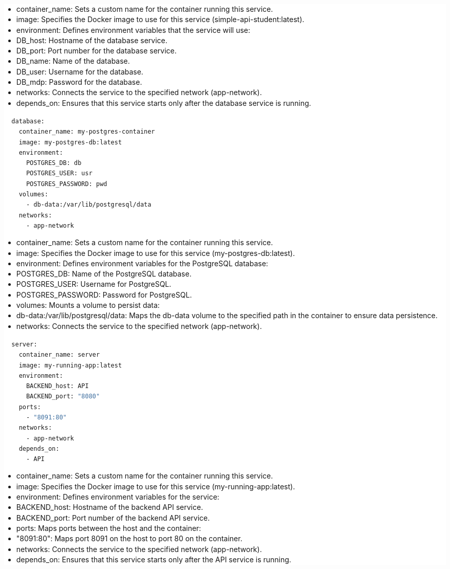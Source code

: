 - container_name: Sets a custom name for the container running this service.
- image: Specifies the Docker image to use for this service (simple-api-student:latest).
- environment: Defines environment variables that the service will use:
- DB_host: Hostname of the database service.
- DB_port: Port number for the database service.
- DB_name: Name of the database.
- DB_user: Username for the database.
- DB_mdp: Password for the database.
- networks: Connects the service to the specified network (app-network).
- depends_on: Ensures that this service starts only after the database service is running.

```bash
  database:
    container_name: my-postgres-container
    image: my-postgres-db:latest
    environment:
      POSTGRES_DB: db
      POSTGRES_USER: usr
      POSTGRES_PASSWORD: pwd
    volumes:
      - db-data:/var/lib/postgresql/data
    networks:
      - app-network
```

- container_name: Sets a custom name for the container running this service.
- image: Specifies the Docker image to use for this service (my-postgres-db:latest).
- environment: Defines environment variables for the PostgreSQL database:
- POSTGRES_DB: Name of the PostgreSQL database.
- POSTGRES_USER: Username for PostgreSQL.
- POSTGRES_PASSWORD: Password for PostgreSQL.
- volumes: Mounts a volume to persist data:
- db-data:/var/lib/postgresql/data: Maps the db-data volume to the specified path in the container to ensure data persistence.
- networks: Connects the service to the specified network (app-network).

```bash
  server:
    container_name: server
    image: my-running-app:latest
    environment:
      BACKEND_host: API
      BACKEND_port: "8080"
    ports:
      - "8091:80"
    networks:
      - app-network
    depends_on:
      - API
```

- container_name: Sets a custom name for the container running this service.
- image: Specifies the Docker image to use for this service (my-running-app:latest).
- environment: Defines environment variables for the service:
- BACKEND_host: Hostname of the backend API service.
- BACKEND_port: Port number of the backend API service.
- ports: Maps ports between the host and the container:
- "8091:80": Maps port 8091 on the host to port 80 on the container.
- networks: Connects the service to the specified network (app-network).
- depends_on: Ensures that this service starts only after the API service is running.
